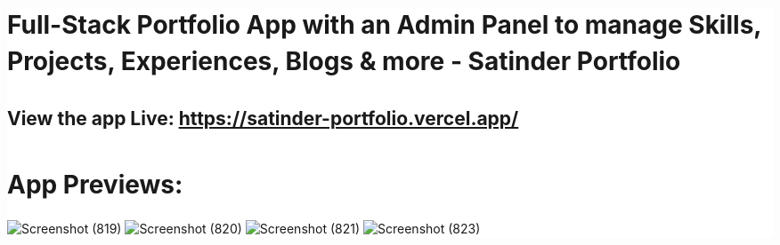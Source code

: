 # Full-Stack Portfolio App with an Admin Panel to manage Skills, Projects, Experiences, Blogs & more - Satinder Portfolio

## View the app Live: https://satinder-portfolio.vercel.app/

# App Previews:

<img width="1920" height="1080" alt="Screenshot (819)" src="https://github.com/user-attachments/assets/480c4d5d-453e-44c3-a411-b8e6ecafbb94" />

<img width="1920" height="1080" alt="Screenshot (820)" src="https://github.com/user-attachments/assets/881114f1-648e-4563-b654-b5ca1f695559" />

<img width="1920" height="1080" alt="Screenshot (821)" src="https://github.com/user-attachments/assets/958d4e1d-b843-4341-bcc1-6573172c5062" />

<img width="1920" height="1080" alt="Screenshot (823)" src="https://github.com/user-attachments/assets/97e5f56a-525c-4826-b29f-670c987344f2" />
